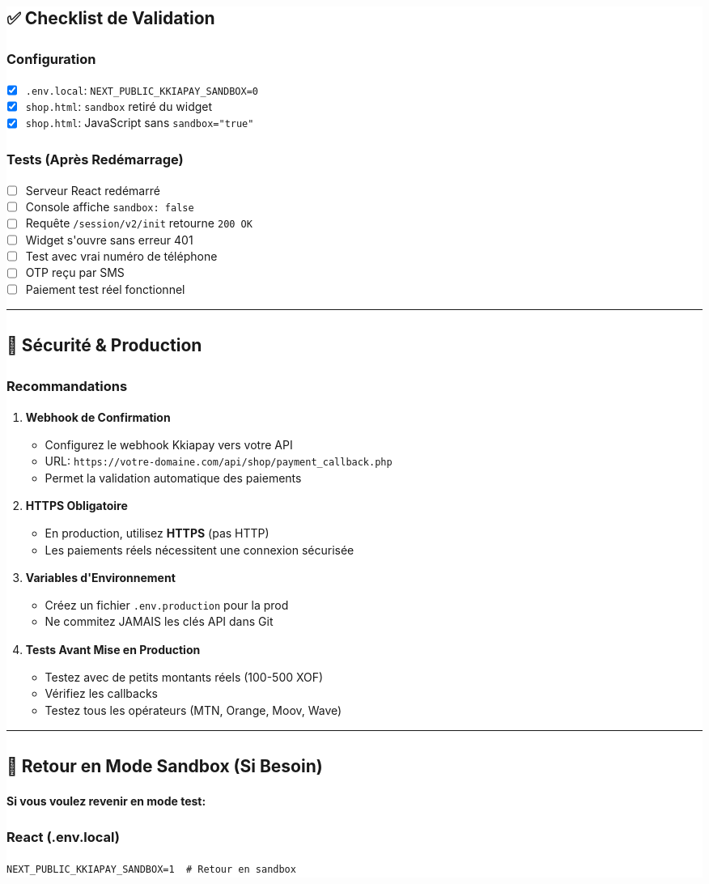 
## ✅ Checklist de Validation

### Configuration
- [x] `.env.local`: `NEXT_PUBLIC_KKIAPAY_SANDBOX=0`
- [x] `shop.html`: `sandbox` retiré du widget
- [x] `shop.html`: JavaScript sans `sandbox="true"`

### Tests (Après Redémarrage)
- [ ] Serveur React redémarré
- [ ] Console affiche `sandbox: false`
- [ ] Requête `/session/v2/init` retourne `200 OK`
- [ ] Widget s'ouvre sans erreur 401
- [ ] Test avec vrai numéro de téléphone
- [ ] OTP reçu par SMS
- [ ] Paiement test réel fonctionnel

---

## 🚨 Sécurité & Production

### Recommandations

1. **Webhook de Confirmation**
   - Configurez le webhook Kkiapay vers votre API
   - URL: `https://votre-domaine.com/api/shop/payment_callback.php`
   - Permet la validation automatique des paiements

2. **HTTPS Obligatoire**
   - En production, utilisez **HTTPS** (pas HTTP)
   - Les paiements réels nécessitent une connexion sécurisée

3. **Variables d'Environnement**
   - Créez un fichier `.env.production` pour la prod
   - Ne commitez JAMAIS les clés API dans Git

4. **Tests Avant Mise en Production**
   - Testez avec de petits montants réels (100-500 XOF)
   - Vérifiez les callbacks
   - Testez tous les opérateurs (MTN, Orange, Moov, Wave)

---

## 🔄 Retour en Mode Sandbox (Si Besoin)

**Si vous voulez revenir en mode test:**

### React (.env.local)
```env
NEXT_PUBLIC_KKIAPAY_SANDBOX=1  # Retour en sandbox
```
